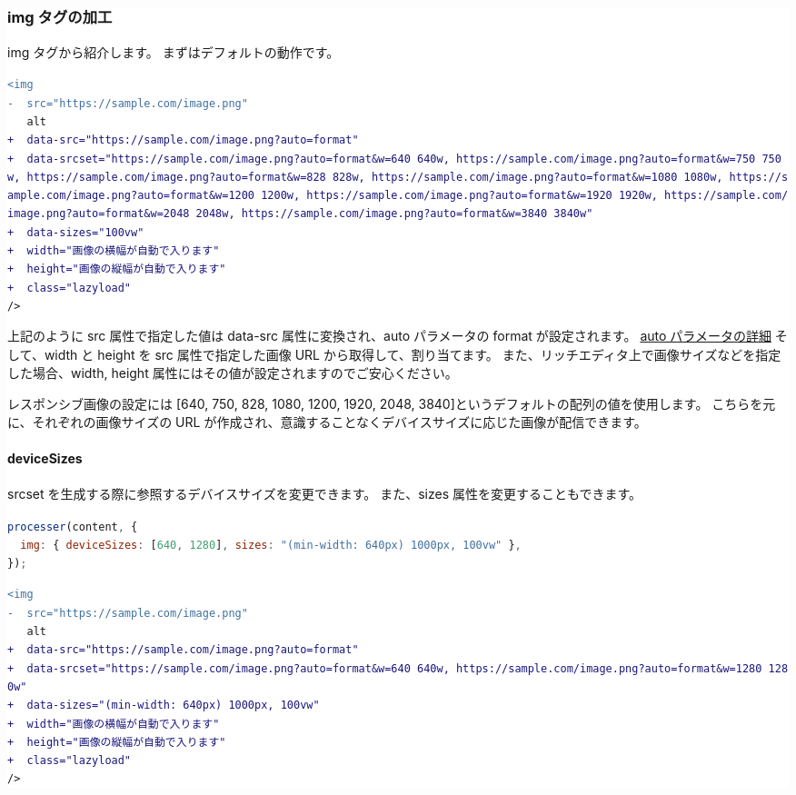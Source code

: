 ### img タグの加工

img タグから紹介します。
まずはデフォルトの動作です。

```diff html
<img
-  src="https://sample.com/image.png"
   alt
+  data-src="https://sample.com/image.png?auto=format"
+  data-srcset="https://sample.com/image.png?auto=format&w=640 640w, https://sample.com/image.png?auto=format&w=750 750w, https://sample.com/image.png?auto=format&w=828 828w, https://sample.com/image.png?auto=format&w=1080 1080w, https://sample.com/image.png?auto=format&w=1200 1200w, https://sample.com/image.png?auto=format&w=1920 1920w, https://sample.com/image.png?auto=format&w=2048 2048w, https://sample.com/image.png?auto=format&w=3840 3840w"
+  data-sizes="100vw"
+  width="画像の横幅が自動で入ります"
+  height="画像の縦幅が自動で入ります"
+  class="lazyload"
/>
```

上記のように src 属性で指定した値は data-src 属性に変換され、auto パラメータの format が設定されます。
[auto パラメータの詳細](https://docs.imgix.com/apis/rendering/auto/auto)
そして、width と height を src 属性で指定した画像 URL から取得して、割り当てます。
また、リッチエディタ上で画像サイズなどを指定した場合、width, height 属性にはその値が設定されますのでご安心ください。

レスポンシブ画像の設定には
[640, 750, 828, 1080, 1200, 1920, 2048, 3840]というデフォルトの配列の値を使用します。
こちらを元に、それぞれの画像サイズの URL が作成され、意識することなくデバイスサイズに応じた画像が配信できます。

#### deviceSizes

srcset を生成する際に参照するデバイスサイズを変更できます。
また、sizes 属性を変更することもできます。

```js
processer(content, {
  img: { deviceSizes: [640, 1280], sizes: "(min-width: 640px) 1000px, 100vw" },
});
```

```diff html
<img
-  src="https://sample.com/image.png"
   alt
+  data-src="https://sample.com/image.png?auto=format"
+  data-srcset="https://sample.com/image.png?auto=format&w=640 640w, https://sample.com/image.png?auto=format&w=1280 1280w"
+  data-sizes="(min-width: 640px) 1000px, 100vw"
+  width="画像の横幅が自動で入ります"
+  height="画像の縦幅が自動で入ります"
+  class="lazyload"
/>
```
